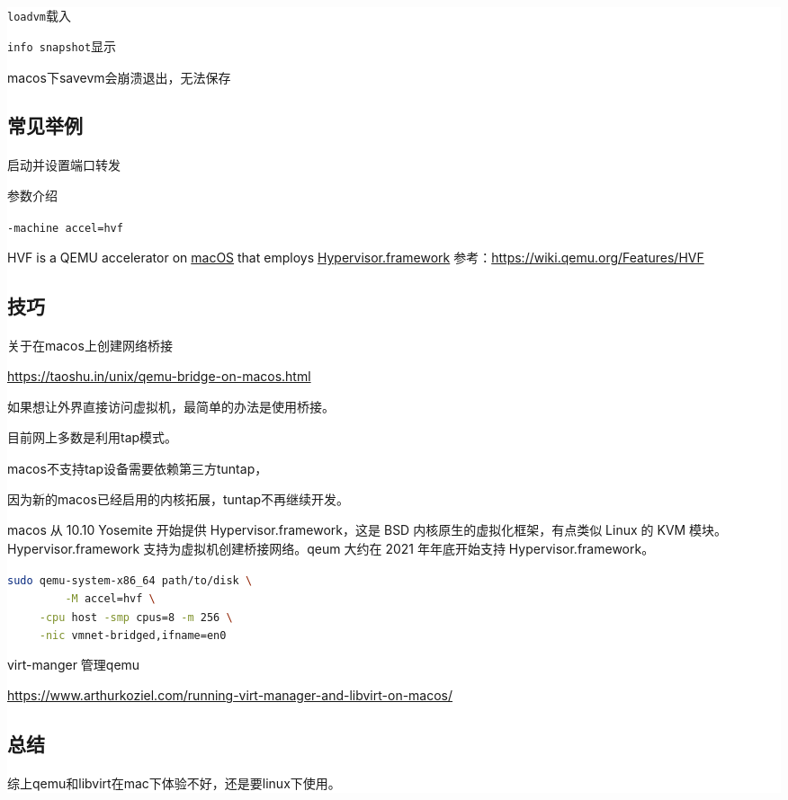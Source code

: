 `loadvm`载入

`info snapshot`显示

macos下savevm会崩溃退出，无法保存

## 常见举例

启动并设置端口转发

参数介绍

```sh
-machine accel=hvf
```

HVF is a QEMU accelerator on [macOS](https://wiki.qemu.org/Hosts/Mac) that employs [Hypervisor.framework](https://developer.apple.com/documentation/hypervisor)	参考：https://wiki.qemu.org/Features/HVF

## 技巧

关于在macos上创建网络桥接

https://taoshu.in/unix/qemu-bridge-on-macos.html

如果想让外界直接访问虚拟机，最简单的办法是使用桥接。

目前网上多数是利用tap模式。

macos不支持tap设备需要依赖第三方tuntap，

因为新的macos已经启用的内核拓展，tuntap不再继续开发。

macos 从 10.10 Yosemite 开始提供 Hypervisor.framework，这是 BSD 内核原生的虚拟化框架，有点类似 Linux 的 KVM 模块。Hypervisor.framework 支持为虚拟机创建桥接网络。qeum 大约在 2021 年年底开始支持 Hypervisor.framework。

```sh
sudo qemu-system-x86_64 path/to/disk \
         -M accel=hvf \
	 -cpu host -smp cpus=8 -m 256 \
	 -nic vmnet-bridged,ifname=en0
```

virt-manger 管理qemu

https://www.arthurkoziel.com/running-virt-manager-and-libvirt-on-macos/

## 总结

综上qemu和libvirt在mac下体验不好，还是要linux下使用。
